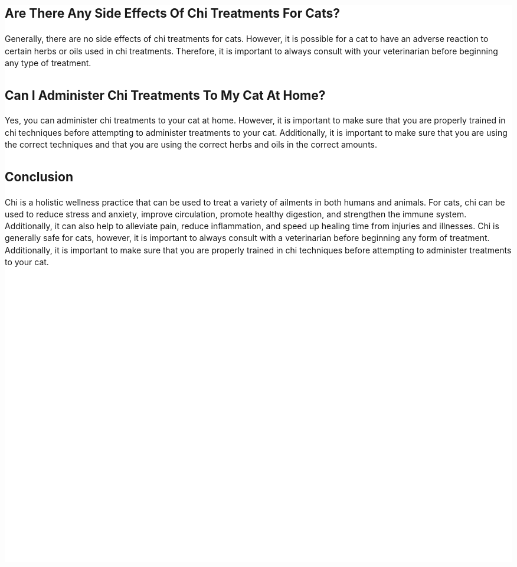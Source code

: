 <h2>Are There Any Side Effects Of Chi Treatments For Cats?</h2>

Generally, there are no side effects of chi treatments for cats. However, it is possible for a cat to have an adverse reaction to certain herbs or oils used in chi treatments. Therefore, it is important to always consult with your veterinarian before beginning any type of treatment.

<h2>Can I Administer Chi Treatments To My Cat At Home?</h2>

Yes, you can administer chi treatments to your cat at home. However, it is important to make sure that you are properly trained in chi techniques before attempting to administer treatments to your cat. Additionally, it is important to make sure that you are using the correct techniques and that you are using the correct herbs and oils in the correct amounts.

<h2>Conclusion</h2>

Chi is a holistic wellness practice that can be used to treat a variety of ailments in both humans and animals. For cats, chi can be used to reduce stress and anxiety, improve circulation, promote healthy digestion, and strengthen the immune system. Additionally, it can also help to alleviate pain, reduce inflammation, and speed up healing time from injuries and illnesses. Chi is generally safe for cats, however, it is important to always consult with a veterinarian before beginning any form of treatment. Additionally, it is important to make sure that you are properly trained in chi techniques before attempting to administer treatments to your cat.

<div style="position: relative; padding-bottom: 56.25%; overflow: hidden"><iframe src="https://www.youtube.com/embed/W5CvZ3p8fKc" frameborder="0" allow="accelerometer; autoplay; clipboard-write; encrypted-media; gyroscope; picture-in-picture; web-share" allowfullscreen style="position: absolute; top: 0; left: 0; width: 100%; height: 100%;"></iframe>
</div>